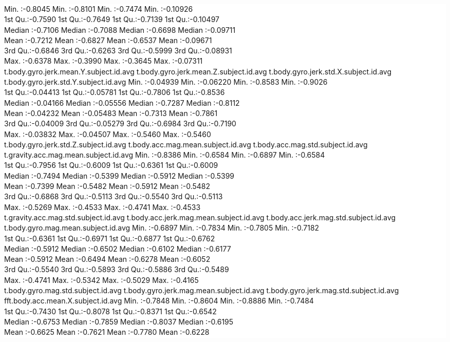  Min.   :-0.8045                  Min.   :-0.8101                  Min.   :-0.7474                  Min.   :-0.10926                      
 1st Qu.:-0.7590                  1st Qu.:-0.7649                  1st Qu.:-0.7139                  1st Qu.:-0.10497                      
 Median :-0.7106                  Median :-0.7088                  Median :-0.6698                  Median :-0.09711                      
 Mean   :-0.7212                  Mean   :-0.6827                  Mean   :-0.6537                  Mean   :-0.09671                      
 3rd Qu.:-0.6846                  3rd Qu.:-0.6263                  3rd Qu.:-0.5999                  3rd Qu.:-0.08931                      
 Max.   :-0.6378                  Max.   :-0.3990                  Max.   :-0.3645                  Max.   :-0.07311                      
 t.body.gyro.jerk.mean.Y.subject.id.avg t.body.gyro.jerk.mean.Z.subject.id.avg t.body.gyro.jerk.std.X.subject.id.avg t.body.gyro.jerk.std.Y.subject.id.avg
 Min.   :-0.04939                       Min.   :-0.06220                       Min.   :-0.8583                       Min.   :-0.9026                      
 1st Qu.:-0.04413                       1st Qu.:-0.05781                       1st Qu.:-0.7806                       1st Qu.:-0.8536                      
 Median :-0.04166                       Median :-0.05556                       Median :-0.7287                       Median :-0.8112                      
 Mean   :-0.04232                       Mean   :-0.05483                       Mean   :-0.7313                       Mean   :-0.7861                      
 3rd Qu.:-0.04009                       3rd Qu.:-0.05279                       3rd Qu.:-0.6984                       3rd Qu.:-0.7190                      
 Max.   :-0.03832                       Max.   :-0.04507                       Max.   :-0.5460                       Max.   :-0.5460                      
 t.body.gyro.jerk.std.Z.subject.id.avg t.body.acc.mag.mean.subject.id.avg t.body.acc.mag.std.subject.id.avg t.gravity.acc.mag.mean.subject.id.avg
 Min.   :-0.8386                       Min.   :-0.6584                    Min.   :-0.6897                   Min.   :-0.6584                      
 1st Qu.:-0.7956                       1st Qu.:-0.6009                    1st Qu.:-0.6361                   1st Qu.:-0.6009                      
 Median :-0.7494                       Median :-0.5399                    Median :-0.5912                   Median :-0.5399                      
 Mean   :-0.7399                       Mean   :-0.5482                    Mean   :-0.5912                   Mean   :-0.5482                      
 3rd Qu.:-0.6868                       3rd Qu.:-0.5113                    3rd Qu.:-0.5540                   3rd Qu.:-0.5113                      
 Max.   :-0.5269                       Max.   :-0.4533                    Max.   :-0.4741                   Max.   :-0.4533                      
 t.gravity.acc.mag.std.subject.id.avg t.body.acc.jerk.mag.mean.subject.id.avg t.body.acc.jerk.mag.std.subject.id.avg t.body.gyro.mag.mean.subject.id.avg
 Min.   :-0.6897                      Min.   :-0.7834                         Min.   :-0.7805                        Min.   :-0.7182                    
 1st Qu.:-0.6361                      1st Qu.:-0.6971                         1st Qu.:-0.6877                        1st Qu.:-0.6762                    
 Median :-0.5912                      Median :-0.6502                         Median :-0.6102                        Median :-0.6177                    
 Mean   :-0.5912                      Mean   :-0.6494                         Mean   :-0.6278                        Mean   :-0.6052                    
 3rd Qu.:-0.5540                      3rd Qu.:-0.5893                         3rd Qu.:-0.5886                        3rd Qu.:-0.5489                    
 Max.   :-0.4741                      Max.   :-0.5342                         Max.   :-0.5029                        Max.   :-0.4165                    
 t.body.gyro.mag.std.subject.id.avg t.body.gyro.jerk.mag.mean.subject.id.avg t.body.gyro.jerk.mag.std.subject.id.avg fft.body.acc.mean.X.subject.id.avg
 Min.   :-0.7848                    Min.   :-0.8604                          Min.   :-0.8886                         Min.   :-0.7484                   
 1st Qu.:-0.7430                    1st Qu.:-0.8078                          1st Qu.:-0.8371                         1st Qu.:-0.6542                   
 Median :-0.6753                    Median :-0.7859                          Median :-0.8037                         Median :-0.6195                   
 Mean   :-0.6625                    Mean   :-0.7621                          Mean   :-0.7780                         Mean   :-0.6228                   